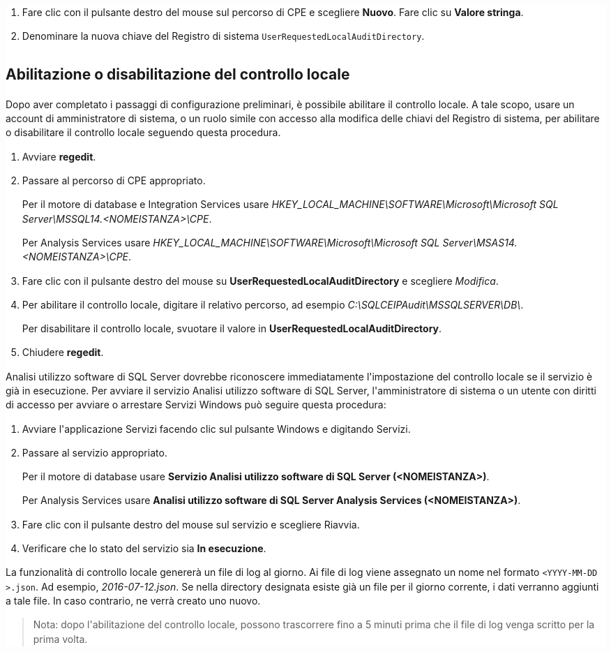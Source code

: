 1. Fare clic con il pulsante destro del mouse sul percorso di CPE e scegliere **Nuovo**. Fare clic su **Valore stringa**.

1. Denominare la nuova chiave del Registro di sistema `UserRequestedLocalAuditDirectory`. 
 
## <a name="turning-local-audit-on-or-off"></a>Abilitazione o disabilitazione del controllo locale

Dopo aver completato i passaggi di configurazione preliminari, è possibile abilitare il controllo locale. A tale scopo, usare un account di amministratore di sistema, o un ruolo simile con accesso alla modifica delle chiavi del Registro di sistema, per abilitare o disabilitare il controllo locale seguendo questa procedura. 

1. Avviare **regedit**.  

1. Passare al percorso di CPE appropriato. 

    Per il motore di database e Integration Services usare *HKEY_LOCAL_MACHINE\\SOFTWARE\\Microsoft\\Microsoft SQL Server\\MSSQL14.\<NOMEISTANZA\>\\CPE*. 
    
    Per Analysis Services usare *HKEY_LOCAL_MACHINE\\SOFTWARE\\Microsoft\\Microsoft SQL Server\\MSAS14.\<NOMEISTANZA\>\\CPE*.

1. Fare clic con il pulsante destro del mouse su **UserRequestedLocalAuditDirectory** e scegliere *Modifica*. 

1. Per abilitare il controllo locale, digitare il relativo percorso, ad esempio *C:\\SQLCEIPAudit\\MSSQLSERVER\\DB\\*.
 
    Per disabilitare il controllo locale, svuotare il valore in **UserRequestedLocalAuditDirectory**.

1. Chiudere **regedit**. 

Analisi utilizzo software di SQL Server dovrebbe riconoscere immediatamente l'impostazione del controllo locale se il servizio è già in esecuzione. Per avviare il servizio Analisi utilizzo software di SQL Server, l'amministratore di sistema o un utente con diritti di accesso per avviare o arrestare Servizi Windows può seguire questa procedura: 

1. Avviare l'applicazione Servizi facendo clic sul pulsante Windows e digitando Servizi. 

1. Passare al servizio appropriato. 

    Per il motore di database usare **Servizio Analisi utilizzo software di SQL Server (\<NOMEISTANZA\>)**. 
    
    Per Analysis Services usare **Analisi utilizzo software di SQL Server Analysis Services (\<NOMEISTANZA\>)**. 

1. Fare clic con il pulsante destro del mouse sul servizio e scegliere Riavvia. 

1. Verificare che lo stato del servizio sia **In esecuzione**. 

La funzionalità di controllo locale genererà un file di log al giorno. Ai file di log viene assegnato un nome nel formato `<YYYY-MM-DD>.json`. Ad esempio, *2016-07-12.json*. Se nella directory designata esiste già un file per il giorno corrente, i dati verranno aggiunti a tale file. In caso contrario, ne verrà creato uno nuovo. 

> Nota: dopo l'abilitazione del controllo locale, possono trascorrere fino a 5 minuti prima che il file di log venga scritto per la prima volta. 

